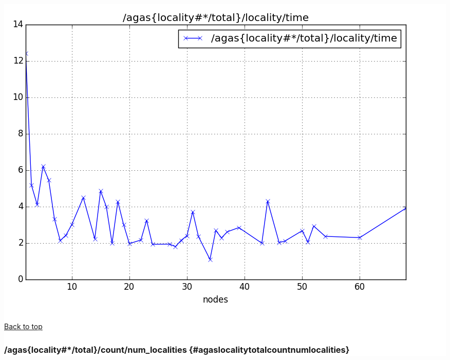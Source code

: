 [![/agas{locality#*/total}/locality/time](/assets/1d_stencil_8-472bcca415/agas_locality___total__locality_time.png)](/assets/1d_stencil_8-472bcca415/agas_locality___total__locality_time.png "agas_locality___total__locality_time.png")

[Back to top](#figures)

### /agas{locality#*/total}/count/num_localities {#agaslocalitytotalcountnumlocalities}